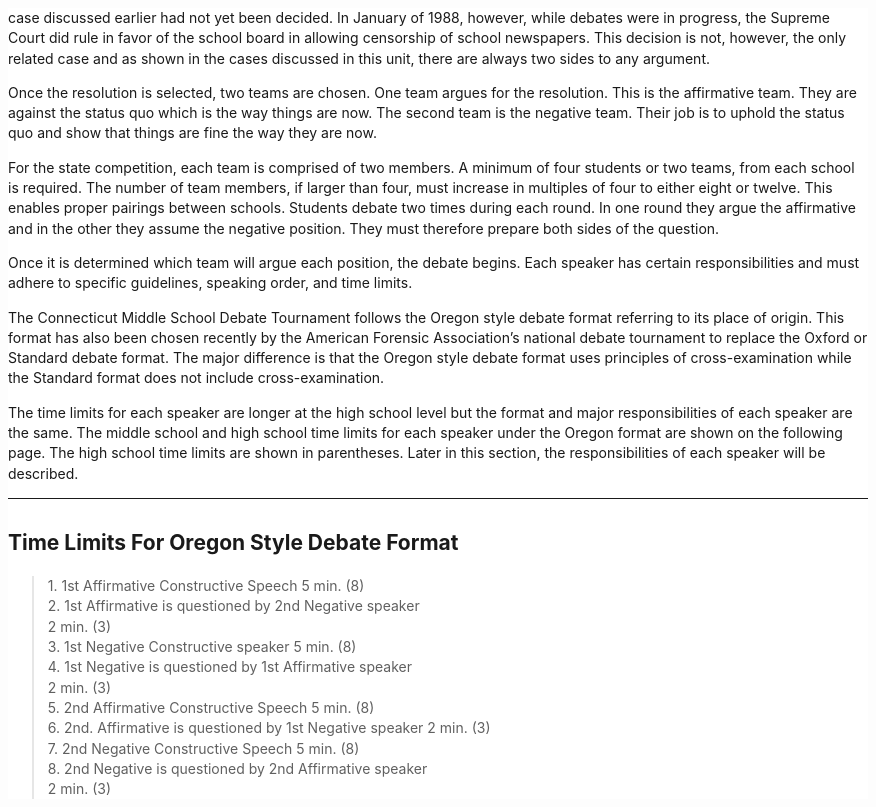 case discussed earlier had not yet been decided. In January of 1988, however, while debates were in progress, the Supreme Court did rule in favor of the school board in allowing censorship of school newspapers. This decision is not, however, the only related case and as shown in the cases discussed in this unit, there are always two sides to any argument.
</p>
<p>
Once the resolution is selected, two teams are chosen. One team argues for the resolution. This is the affirmative team. They are against the status quo which is the way things are now. The second team is the negative team. Their job is to uphold the status quo and show that things are fine the way they are now.
</p>
<p>
For the state competition, each team is comprised of two members. A minimum of four students or two teams, from each school is required. The number of team members, if larger than four, must increase in multiples of four to either eight or twelve. This enables proper pairings between schools. Students debate two times during each round. In one round they argue the affirmative and in the other they assume the negative position. They must therefore prepare both sides of the question.
</p>
<p>
Once it is determined which team will argue each position, the debate begins. Each speaker has certain responsibilities and must adhere to specific guidelines, speaking order, and time limits.
</p>
<p>
The Connecticut Middle School Debate Tournament follows the Oregon style debate format referring to its place of origin. This format has also been chosen recently by the American Forensic Association’s national debate tournament to replace the Oxford or Standard debate format. The major difference is that the Oregon style debate format uses principles of cross-examination while the Standard format does not include cross-examination.
</p>
<p>
The time limits for each speaker are longer at the high school level but the format and major responsibilities of each speaker are the same. The middle school and high school time limits for each speaker under the Oregon format are shown on the following page. The high school time limits are shown in parentheses. Later in this section, the responsibilities of each speaker will be described.
</p>
<hr/>
<h2>
Time Limits For Oregon Style Debate Format
</h2>
<blockquote>
<dl>
<dt>
1. 1st Affirmative Constructive Speech 5 min. (8)
<dt>
2. 1st Affirmative is questioned by 2nd Negative speaker
<dt>
2 min. (3)
<dt>
3. 1st Negative Constructive speaker 5 min. (8)
<dt>
4. 1st Negative is questioned by 1st Affirmative speaker
<dt>
2 min. (3)
<dt>
5. 2nd Affirmative Constructive Speech 5 min. (8)
<dt>
6. 2nd. Affirmative is questioned by 1st Negative speaker 2 min. (3)
<dt>
7. 2nd Negative Constructive Speech 5 min. (8)
<dt>
8. 2nd Negative is questioned by 2nd Affirmative speaker
<dt>
2 min. (3)
<dt>